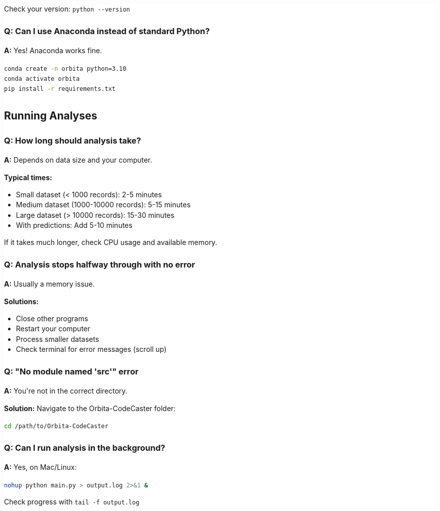 Check your version: `python --version`

### Q: Can I use Anaconda instead of standard Python?

**A:** Yes! Anaconda works fine.

```bash
conda create -n orbita python=3.10
conda activate orbita
pip install -r requirements.txt
```

## Running Analyses

### Q: How long should analysis take?

**A:** Depends on data size and your computer.

**Typical times:**

- Small dataset (< 1000 records): 2-5 minutes
- Medium dataset (1000-10000 records): 5-15 minutes
- Large dataset (> 10000 records): 15-30 minutes
- With predictions: Add 5-10 minutes

If it takes much longer, check CPU usage and available memory.

### Q: Analysis stops halfway through with no error

**A:** Usually a memory issue.

**Solutions:**

- Close other programs
- Restart your computer
- Process smaller datasets
- Check terminal for error messages (scroll up)

### Q: "No module named 'src'" error

**A:** You're not in the correct directory.

**Solution:** Navigate to the Orbita-CodeCaster folder:

```bash
cd /path/to/Orbita-CodeCaster
```

### Q: Can I run analysis in the background?

**A:** Yes, on Mac/Linux:

```bash
nohup python main.py > output.log 2>&1 &
```

Check progress with `tail -f output.log`
